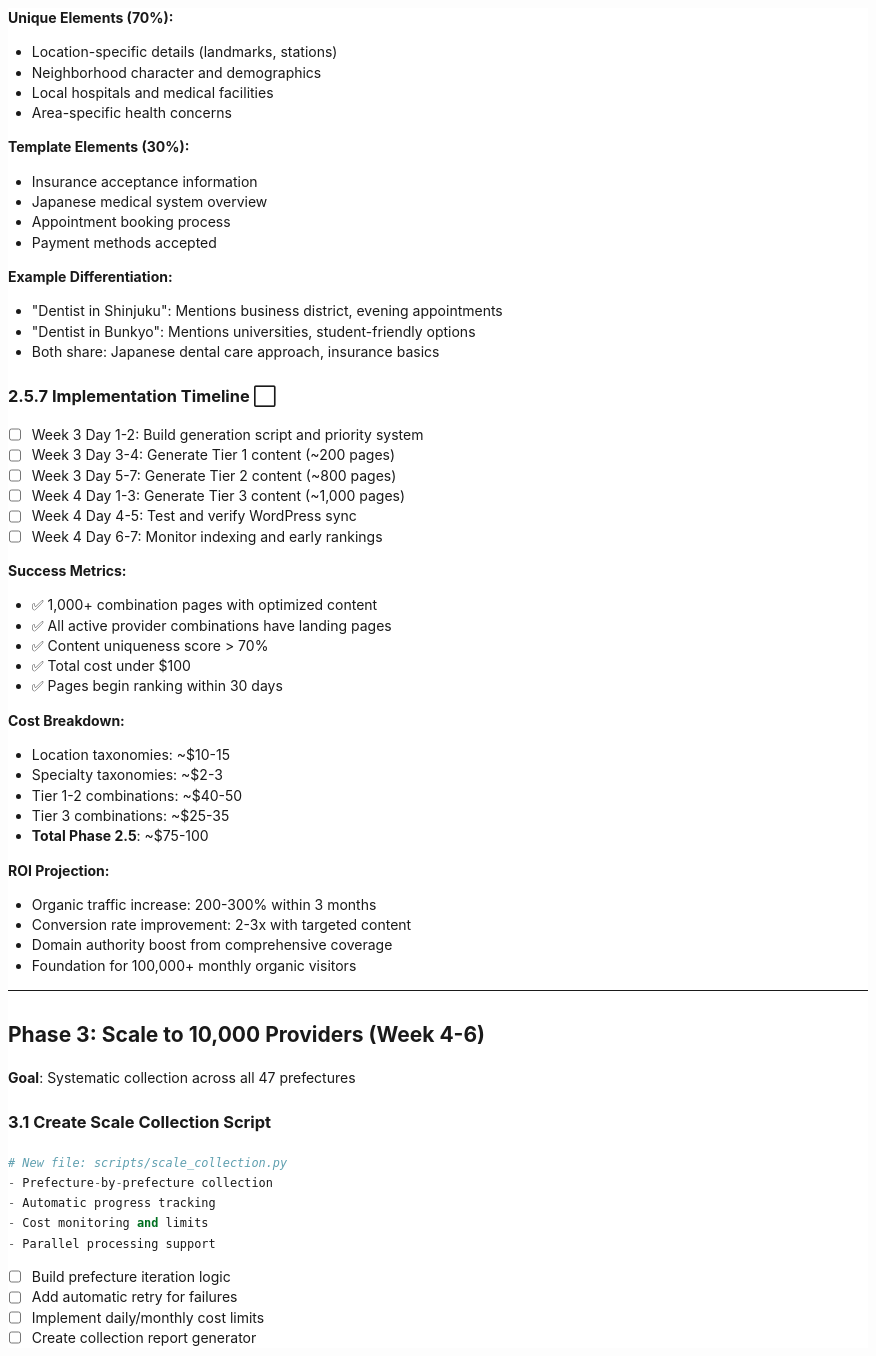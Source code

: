 **Unique Elements (70%):**
- Location-specific details (landmarks, stations)
- Neighborhood character and demographics
- Local hospitals and medical facilities
- Area-specific health concerns

**Template Elements (30%):**
- Insurance acceptance information
- Japanese medical system overview
- Appointment booking process
- Payment methods accepted

**Example Differentiation:**
- "Dentist in Shinjuku": Mentions business district, evening appointments
- "Dentist in Bunkyo": Mentions universities, student-friendly options
- Both share: Japanese dental care approach, insurance basics

### 2.5.7 Implementation Timeline ⬜
- [ ] Week 3 Day 1-2: Build generation script and priority system
- [ ] Week 3 Day 3-4: Generate Tier 1 content (~200 pages)
- [ ] Week 3 Day 5-7: Generate Tier 2 content (~800 pages)
- [ ] Week 4 Day 1-3: Generate Tier 3 content (~1,000 pages)
- [ ] Week 4 Day 4-5: Test and verify WordPress sync
- [ ] Week 4 Day 6-7: Monitor indexing and early rankings

**Success Metrics:**
- ✅ 1,000+ combination pages with optimized content
- ✅ All active provider combinations have landing pages
- ✅ Content uniqueness score > 70%
- ✅ Total cost under $100
- ✅ Pages begin ranking within 30 days

**Cost Breakdown:**
- Location taxonomies: ~$10-15
- Specialty taxonomies: ~$2-3
- Tier 1-2 combinations: ~$40-50
- Tier 3 combinations: ~$25-35
- **Total Phase 2.5**: ~$75-100

**ROI Projection:**
- Organic traffic increase: 200-300% within 3 months
- Conversion rate improvement: 2-3x with targeted content
- Domain authority boost from comprehensive coverage
- Foundation for 100,000+ monthly organic visitors

---

## Phase 3: Scale to 10,000 Providers (Week 4-6)
**Goal**: Systematic collection across all 47 prefectures

### 3.1 Create Scale Collection Script
```python
# New file: scripts/scale_collection.py
- Prefecture-by-prefecture collection
- Automatic progress tracking
- Cost monitoring and limits
- Parallel processing support
```
- [ ] Build prefecture iteration logic
- [ ] Add automatic retry for failures
- [ ] Implement daily/monthly cost limits
- [ ] Create collection report generator
